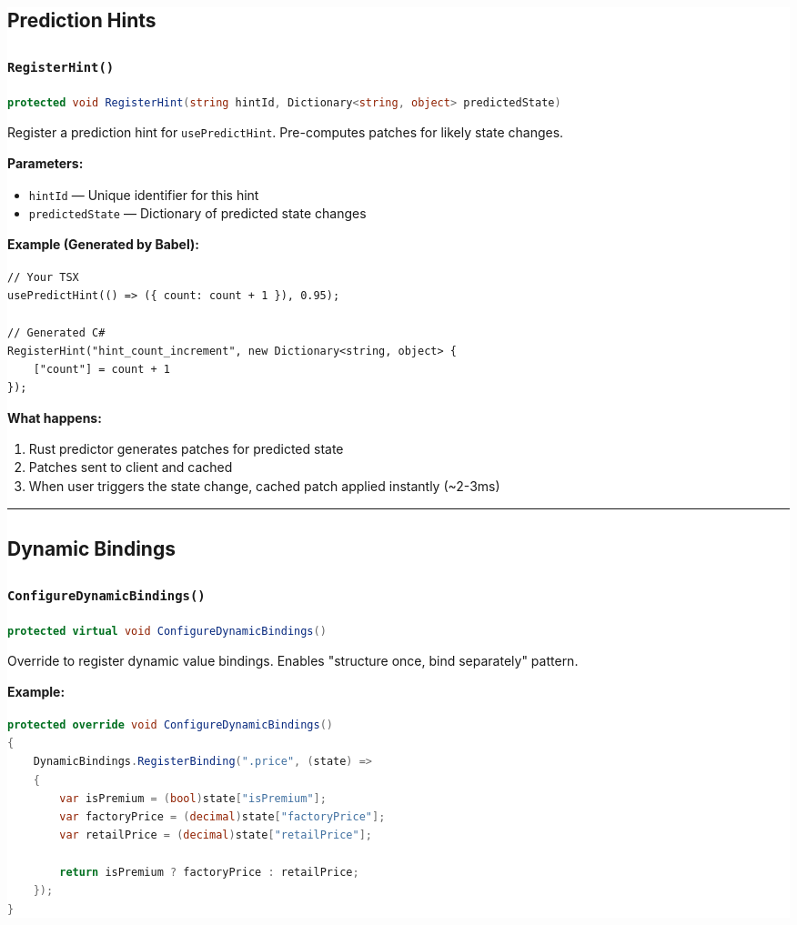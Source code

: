 
## Prediction Hints

### `RegisterHint()`

```csharp
protected void RegisterHint(string hintId, Dictionary<string, object> predictedState)
```

Register a prediction hint for `usePredictHint`. Pre-computes patches for likely state changes.

**Parameters:**
- `hintId` — Unique identifier for this hint
- `predictedState` — Dictionary of predicted state changes

**Example (Generated by Babel):**

```tsx
// Your TSX
usePredictHint(() => ({ count: count + 1 }), 0.95);

// Generated C#
RegisterHint("hint_count_increment", new Dictionary<string, object> {
    ["count"] = count + 1
});
```

**What happens:**
1. Rust predictor generates patches for predicted state
2. Patches sent to client and cached
3. When user triggers the state change, cached patch applied instantly (~2-3ms)

---

## Dynamic Bindings

### `ConfigureDynamicBindings()`

```csharp
protected virtual void ConfigureDynamicBindings()
```

Override to register dynamic value bindings. Enables "structure once, bind separately" pattern.

**Example:**

```csharp
protected override void ConfigureDynamicBindings()
{
    DynamicBindings.RegisterBinding(".price", (state) =>
    {
        var isPremium = (bool)state["isPremium"];
        var factoryPrice = (decimal)state["factoryPrice"];
        var retailPrice = (decimal)state["retailPrice"];

        return isPremium ? factoryPrice : retailPrice;
    });
}
```
